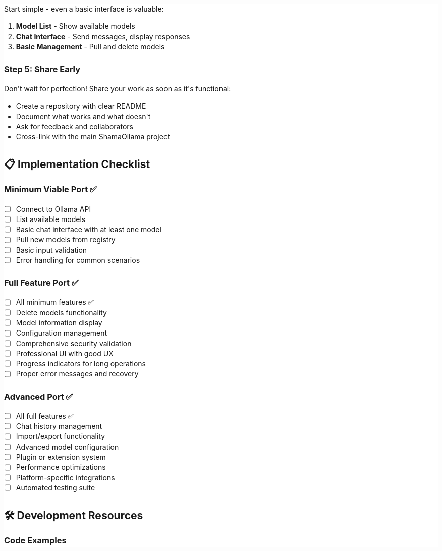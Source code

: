 Start simple - even a basic interface is valuable:

1. **Model List** - Show available models
2. **Chat Interface** - Send messages, display responses
3. **Basic Management** - Pull and delete models

### Step 5: Share Early

Don't wait for perfection! Share your work as soon as it's functional:

- Create a repository with clear README
- Document what works and what doesn't
- Ask for feedback and collaborators
- Cross-link with the main ShamaOllama project

## 📋 Implementation Checklist

### Minimum Viable Port ✅

- [ ] Connect to Ollama API
- [ ] List available models
- [ ] Basic chat interface with at least one model
- [ ] Pull new models from registry
- [ ] Basic input validation
- [ ] Error handling for common scenarios

### Full Feature Port ✅

- [ ] All minimum features ✅
- [ ] Delete models functionality
- [ ] Model information display
- [ ] Configuration management
- [ ] Comprehensive security validation
- [ ] Professional UI with good UX
- [ ] Progress indicators for long operations
- [ ] Proper error messages and recovery

### Advanced Port ✅

- [ ] All full features ✅
- [ ] Chat history management
- [ ] Import/export functionality
- [ ] Advanced model configuration
- [ ] Plugin or extension system
- [ ] Performance optimizations
- [ ] Platform-specific integrations
- [ ] Automated testing suite

## 🛠️ Development Resources

### Code Examples
